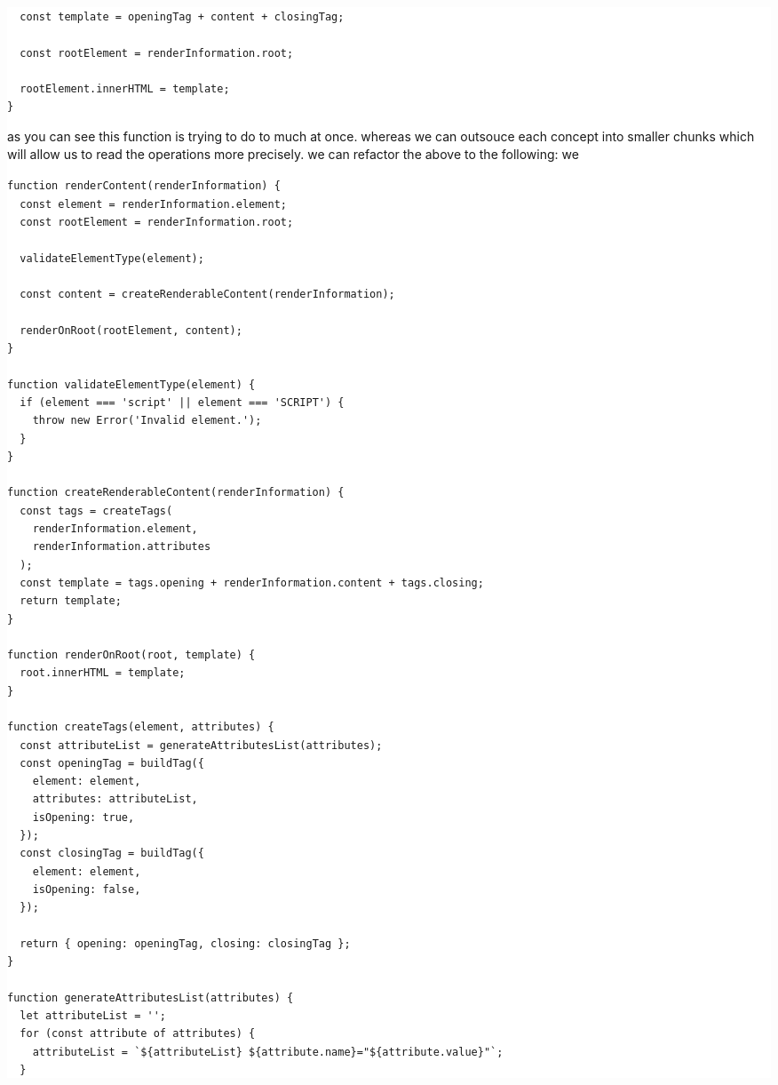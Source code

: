 ```
  const template = openingTag + content + closingTag;

  const rootElement = renderInformation.root;

  rootElement.innerHTML = template;
}

```

as you can see this function is trying to do to much at once. whereas we can outsouce each concept into smaller chunks which will allow us to read the operations more precisely. we can refactor the above to the following: we

```
function renderContent(renderInformation) {
  const element = renderInformation.element;
  const rootElement = renderInformation.root;

  validateElementType(element);

  const content = createRenderableContent(renderInformation);

  renderOnRoot(rootElement, content);
}

function validateElementType(element) {
  if (element === 'script' || element === 'SCRIPT') {
    throw new Error('Invalid element.');
  }
}

function createRenderableContent(renderInformation) {
  const tags = createTags(
    renderInformation.element,
    renderInformation.attributes
  );
  const template = tags.opening + renderInformation.content + tags.closing;
  return template;
}

function renderOnRoot(root, template) {
  root.innerHTML = template;
}

function createTags(element, attributes) {
  const attributeList = generateAttributesList(attributes);
  const openingTag = buildTag({
    element: element,
    attributes: attributeList,
    isOpening: true,
  });
  const closingTag = buildTag({
    element: element,
    isOpening: false,
  });

  return { opening: openingTag, closing: closingTag };
}

function generateAttributesList(attributes) {
  let attributeList = '';
  for (const attribute of attributes) {
    attributeList = `${attributeList} ${attribute.name}="${attribute.value}"`;
  }
```